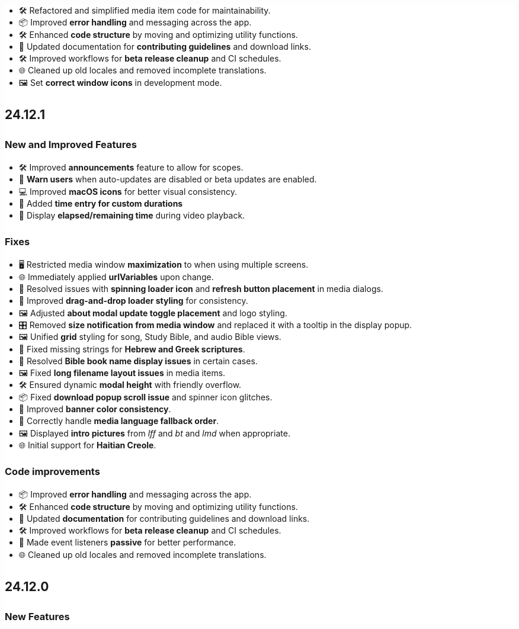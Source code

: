 - 🛠️ Refactored and simplified media item code for maintainability.
- 📦 Improved **error handling** and messaging across the app.
- 🛠️ Enhanced **code structure** by moving and optimizing utility functions.
- 📄 Updated documentation for **contributing guidelines** and download links.
- 🛠️ Improved workflows for **beta release cleanup** and CI schedules.
- 🌐 Cleaned up old locales and removed incomplete translations.
- 🖼️ Set **correct window icons** in development mode.

## 24.12.1

### New and Improved Features

- 🛠️ Improved **announcements** feature to allow for scopes.
- 🚩 **Warn users** when auto-updates are disabled or beta updates are enabled.
- 💻 Improved **macOS icons** for better visual consistency.
- 🎥 Added **time entry for custom durations**
- 🎥 Display **elapsed/remaining time** during video playback.

### Fixes

- 🖥️ Restricted media window **maximization** to when using multiple screens.
- 🌐 Immediately applied **urlVariables** upon change.
- 🔄 Resolved issues with **spinning loader icon** and **refresh button placement** in media dialogs.
- 🎨 Improved **drag-and-drop loader styling** for consistency.
- 🖼️ Adjusted **about modal update toggle placement** and logo styling.
- 🎛️ Removed **size notification from media window** and replaced it with a tooltip in the display popup.
- 🖼️ Unified **grid** styling for song, Study Bible, and audio Bible views.
- 📜 Fixed missing strings for **Hebrew and Greek scriptures**.
- 📜 Resolved **Bible book name display issues** in certain cases.
- 🖼️ Fixed **long filename layout issues** in media items.
- 🛠️ Ensured dynamic **modal height** with friendly overflow.
- 📦 Fixed **download popup scroll issue** and spinner icon glitches.
- 🎨 Improved **banner color consistency**.
- 📜 Correctly handle **media language fallback order**.
- 🖼️ Displayed **intro pictures** from _lff_ and _bt_ and _lmd_ when appropriate.
- 🌐 Initial support for **Haitian Creole**.

### Code improvements

- 📦 Improved **error handling** and messaging across the app.
- 🛠️ Enhanced **code structure** by moving and optimizing utility functions.
- 📄 Updated **documentation** for contributing guidelines and download links.
- 🛠️ Improved workflows for **beta release cleanup** and CI schedules.
- 🚀 Made event listeners **passive** for better performance.
- 🌐 Cleaned up old locales and removed incomplete translations.

## 24.12.0

### New Features
